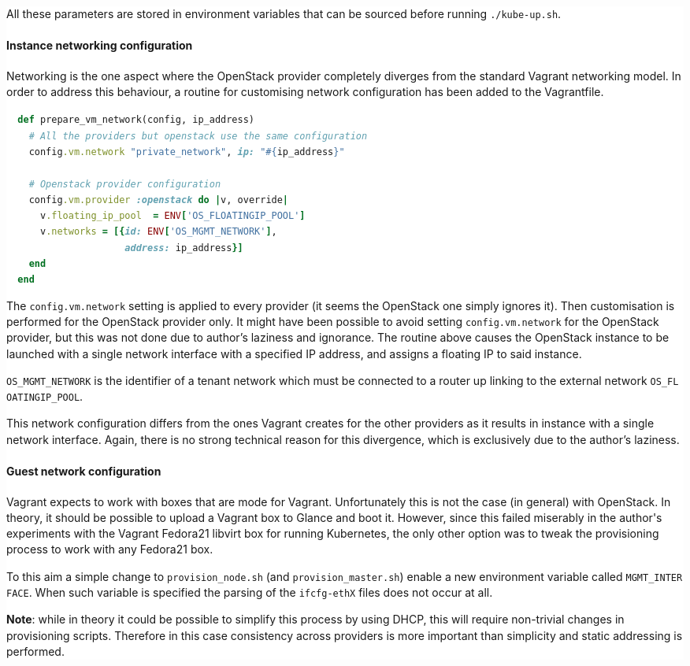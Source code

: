 All these parameters are stored in environment variables that can be sourced
before running `./kube-up.sh`. 

#### Instance networking configuration

Networking is the one aspect where the OpenStack provider completely diverges
from the standard Vagrant networking model. In order to address this behaviour,
a routine for customising network configuration has been added to the
Vagrantfile.


```ruby
  def prepare_vm_network(config, ip_address)
    # All the providers but openstack use the same configuration
    config.vm.network "private_network", ip: "#{ip_address}"

    # Openstack provider configuration
    config.vm.provider :openstack do |v, override|
      v.floating_ip_pool  = ENV['OS_FLOATINGIP_POOL']
      v.networks = [{id: ENV['OS_MGMT_NETWORK'],
                     address: ip_address}]
    end
  end
```

The `config.vm.network` setting is applied to every provider (it seems the
OpenStack one simply ignores it). Then customisation is performed for the
OpenStack provider only. It might have been possible to avoid setting 
`config.vm.network` for the OpenStack provider, but this was not done due to
author’s laziness and ignorance.
The routine above causes the OpenStack instance to be launched with a single
network interface with a specified IP address, and assigns a floating IP to
said instance.

`OS_MGMT_NETWORK` is the identifier of a tenant network which must be connected
to a router up linking to the external network `OS_FLOATINGIP_POOL`.

This network configuration differs from the ones Vagrant creates for the other
providers as it results in instance with a single network interface. Again,
there is no strong technical reason for this divergence, which is exclusively
due to the author’s laziness.

#### Guest network configuration

Vagrant expects to work with boxes that are mode for Vagrant. Unfortunately
this is not the case (in general) with OpenStack. In theory, it should be
possible to upload a Vagrant box to Glance and boot it. However, since this
failed miserably in the author's experiments with the Vagrant Fedora21 libvirt
box for running Kubernetes, the only other option was to tweak the provisioning
process to work with any Fedora21 box.

To this aim a simple change to `provision_node.sh` (and `provision_master.sh`)
enable a new environment variable called `MGMT_INTERFACE`. When such variable
is specified the parsing of the `ifcfg-ethX` files does not occur at all.

**Note**: while in theory it could be possible to simplify this process by
using DHCP, this will require non-trivial changes in provisioning scripts.
Therefore in this case consistency across providers is more important than
simplicity and static addressing is performed.
